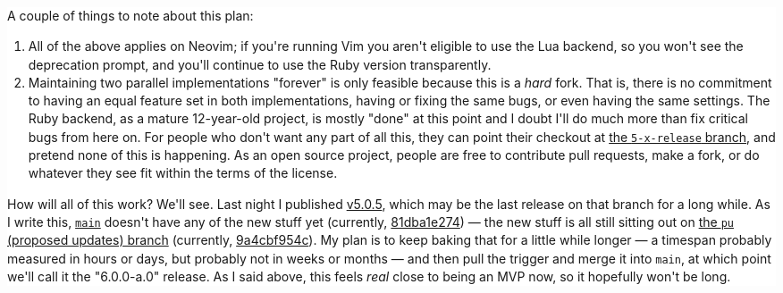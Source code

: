 A couple of things to note about this plan:

1. All of the above applies on Neovim; if you're running Vim you aren't eligible to use the Lua backend, so you won't see the deprecation prompt, and you'll continue to use the Ruby version transparently.
2. Maintaining two parallel implementations "forever" is only feasible because this is a _hard_ fork. That is, there is no commitment to having an equal feature set in both implementations, having or fixing the same bugs, or even having the same settings. The Ruby backend, as a mature 12-year-old project, is mostly "done" at this point and I doubt I'll do much more than fix critical bugs from here on. For people who don't want any part of all this, they can point their checkout at [the `5-x-release` branch](https://github.com/wincent/command-t/tree/5-x-release), and pretend none of this is happening. As an open source project, people are free to contribute pull requests, make a fork, or do whatever they see fit within the terms of the license.

How will all of this work? We'll see. Last night I published [v5.0.5](https://github.com/wincent/command-t/releases/tag/5.0.5), which may be the last release on that branch for a long while. As I write this, [`main`](https://github.com/wincent/command-t) doesn't have any of the new stuff yet (currently, [81dba1e274](https://github.com/wincent/command-t/commit/81dba1e2741686514f466701ca62ce3831d49a08)) — the new stuff is all still sitting out on [the `pu` (proposed updates) branch](https://github.com/wincent/command-t/tree/pu) (currently, [9a4cbf954c](https://github.com/wincent/command-t/commit/9a4cbf954c1cea9fd5c1d952207194db8af4f143)). My plan is to keep baking that for a little while longer — a timespan probably measured in hours or days, but probably not in weeks or months — and then pull the trigger and merge it into `main`, at which point we'll call it the "6.0.0-a.0" release. As I said above, this feels _real_ close to being an MVP now, so it hopefully won't be long.
